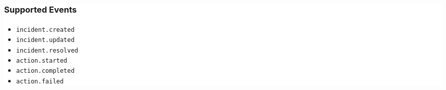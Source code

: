 ### Supported Events

- `incident.created`
- `incident.updated`
- `incident.resolved`
- `action.started`
- `action.completed`
- `action.failed`